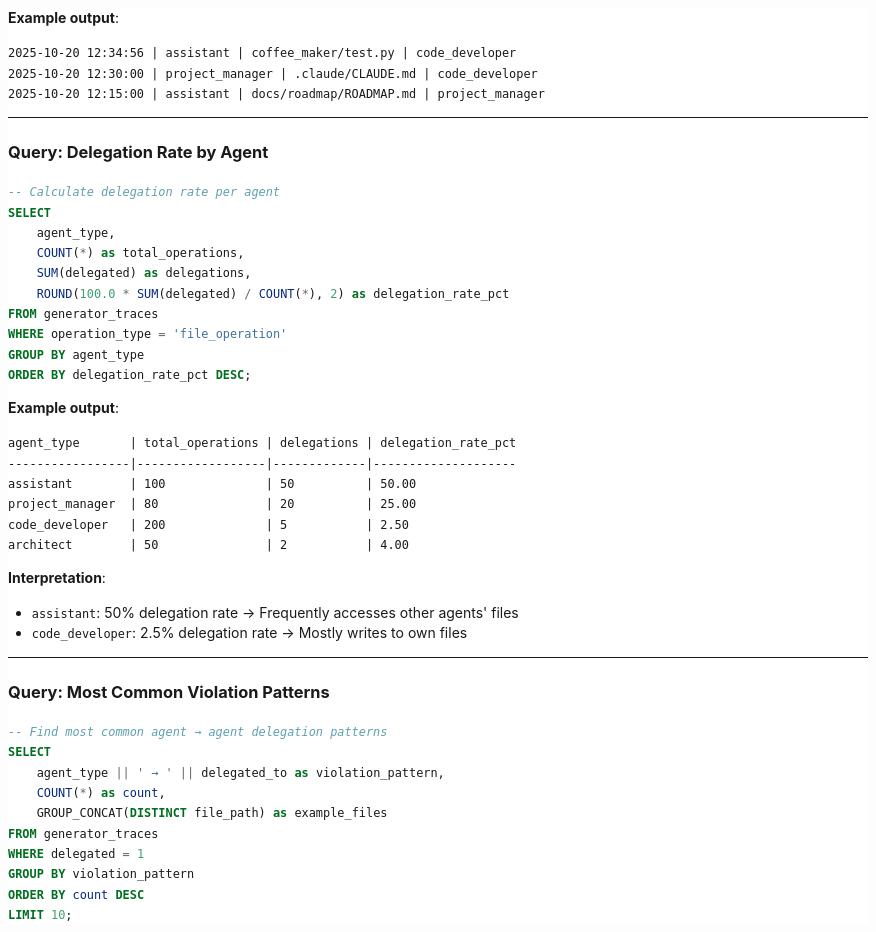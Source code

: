 **Example output**:
```
2025-10-20 12:34:56 | assistant | coffee_maker/test.py | code_developer
2025-10-20 12:30:00 | project_manager | .claude/CLAUDE.md | code_developer
2025-10-20 12:15:00 | assistant | docs/roadmap/ROADMAP.md | project_manager
```

---

### Query: Delegation Rate by Agent

```sql
-- Calculate delegation rate per agent
SELECT
    agent_type,
    COUNT(*) as total_operations,
    SUM(delegated) as delegations,
    ROUND(100.0 * SUM(delegated) / COUNT(*), 2) as delegation_rate_pct
FROM generator_traces
WHERE operation_type = 'file_operation'
GROUP BY agent_type
ORDER BY delegation_rate_pct DESC;
```

**Example output**:
```
agent_type       | total_operations | delegations | delegation_rate_pct
-----------------|------------------|-------------|--------------------
assistant        | 100              | 50          | 50.00
project_manager  | 80               | 20          | 25.00
code_developer   | 200              | 5           | 2.50
architect        | 50               | 2           | 4.00
```

**Interpretation**:
- `assistant`: 50% delegation rate → Frequently accesses other agents' files
- `code_developer`: 2.5% delegation rate → Mostly writes to own files

---

### Query: Most Common Violation Patterns

```sql
-- Find most common agent → agent delegation patterns
SELECT
    agent_type || ' → ' || delegated_to as violation_pattern,
    COUNT(*) as count,
    GROUP_CONCAT(DISTINCT file_path) as example_files
FROM generator_traces
WHERE delegated = 1
GROUP BY violation_pattern
ORDER BY count DESC
LIMIT 10;
```
